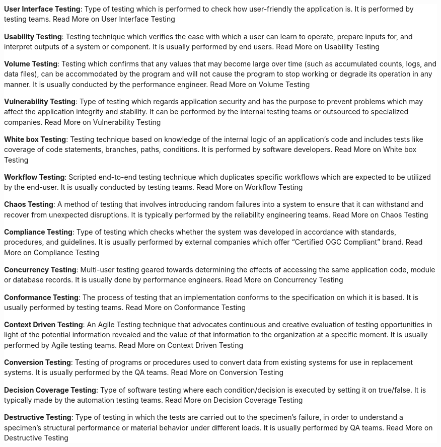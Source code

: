 **User Interface Testing**: Type of testing which is performed to check how user-friendly the application is. It is performed by testing teams. Read More on User Interface Testing

**Usability Testing**: Testing technique which verifies the ease with which a user can learn to operate, prepare inputs for, and interpret outputs of a system or component. It is usually performed by end users. Read More on Usability Testing

**Volume Testing**: Testing which confirms that any values that may become large over time (such as accumulated counts, logs, and data files), can be accommodated by the program and will not cause the program to stop working or degrade its operation in any manner. It is usually conducted by the performance engineer. Read More on Volume Testing

**Vulnerability Testing**: Type of testing which regards application security and has the purpose to prevent problems which may affect the application integrity and stability. It can be performed by the internal testing teams or outsourced to specialized companies. Read More on Vulnerability Testing

**White box Testing**: Testing technique based on knowledge of the internal logic of an application’s code and includes tests like coverage of code statements, branches, paths, conditions. It is performed by software developers. Read More on White box Testing

**Workflow Testing**: Scripted end-to-end testing technique which duplicates specific workflows which are expected to be utilized by the end-user. It is usually conducted by testing teams. Read More on Workflow Testing

**Chaos Testing**: A method of testing that involves introducing random failures into a system to ensure that it can withstand and recover from unexpected disruptions. It is typically performed by the reliability engineering teams. Read More on Chaos Testing

**Compliance Testing**: Type of testing which checks whether the system was developed in accordance with standards, procedures, and guidelines. It is usually performed by external companies which offer “Certified OGC Compliant” brand. Read More on Compliance Testing

**Concurrency Testing**: Multi-user testing geared towards determining the effects of accessing the same application code, module or database records. It is usually done by performance engineers. Read More on Concurrency Testing

**Conformance Testing**: The process of testing that an implementation conforms to the specification on which it is based. It is usually performed by testing teams. Read More on Conformance Testing

**Context Driven Testing**: An Agile Testing technique that advocates continuous and creative evaluation of testing opportunities in light of the potential information revealed and the value of that information to the organization at a specific moment. It is usually performed by Agile testing teams. Read More on Context Driven Testing

**Conversion Testing**: Testing of programs or procedures used to convert data from existing systems for use in replacement systems. It is usually performed by the QA teams. Read More on Conversion Testing

**Decision Coverage Testing**: Type of software testing where each condition/decision is executed by setting it on true/false. It is typically made by the automation testing teams. Read More on Decision Coverage Testing

**Destructive Testing**: Type of testing in which the tests are carried out to the specimen’s failure, in order to understand a specimen’s structural performance or material behavior under different loads. It is usually performed by QA teams. Read More on Destructive Testing
